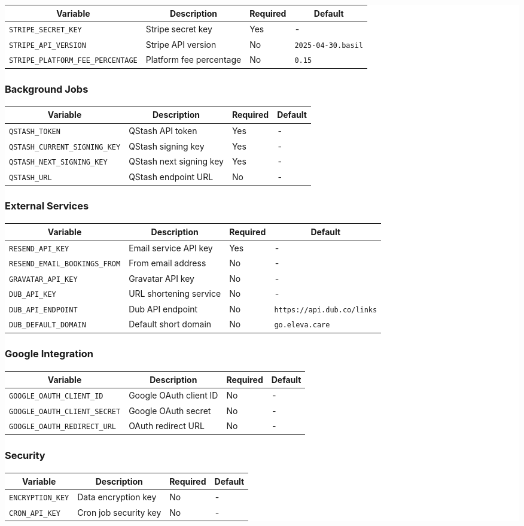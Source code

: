 | Variable                         | Description             | Required | Default            |
| -------------------------------- | ----------------------- | -------- | ------------------ |
| `STRIPE_SECRET_KEY`              | Stripe secret key       | Yes      | -                  |
| `STRIPE_API_VERSION`             | Stripe API version      | No       | `2025-04-30.basil` |
| `STRIPE_PLATFORM_FEE_PERCENTAGE` | Platform fee percentage | No       | `0.15`             |

### Background Jobs

| Variable                     | Description             | Required | Default |
| ---------------------------- | ----------------------- | -------- | ------- |
| `QSTASH_TOKEN`               | QStash API token        | Yes      | -       |
| `QSTASH_CURRENT_SIGNING_KEY` | QStash signing key      | Yes      | -       |
| `QSTASH_NEXT_SIGNING_KEY`    | QStash next signing key | Yes      | -       |
| `QSTASH_URL`                 | QStash endpoint URL     | No       | -       |

### External Services

| Variable                     | Description            | Required | Default                    |
| ---------------------------- | ---------------------- | -------- | -------------------------- |
| `RESEND_API_KEY`             | Email service API key  | Yes      | -                          |
| `RESEND_EMAIL_BOOKINGS_FROM` | From email address     | No       | -                          |
| `GRAVATAR_API_KEY`           | Gravatar API key       | No       | -                          |
| `DUB_API_KEY`                | URL shortening service | No       | -                          |
| `DUB_API_ENDPOINT`           | Dub API endpoint       | No       | `https://api.dub.co/links` |
| `DUB_DEFAULT_DOMAIN`         | Default short domain   | No       | `go.eleva.care`            |

### Google Integration

| Variable                     | Description            | Required | Default |
| ---------------------------- | ---------------------- | -------- | ------- |
| `GOOGLE_OAUTH_CLIENT_ID`     | Google OAuth client ID | No       | -       |
| `GOOGLE_OAUTH_CLIENT_SECRET` | Google OAuth secret    | No       | -       |
| `GOOGLE_OAUTH_REDIRECT_URL`  | OAuth redirect URL     | No       | -       |

### Security

| Variable         | Description           | Required | Default |
| ---------------- | --------------------- | -------- | ------- |
| `ENCRYPTION_KEY` | Data encryption key   | No       | -       |
| `CRON_API_KEY`   | Cron job security key | No       | -       |

